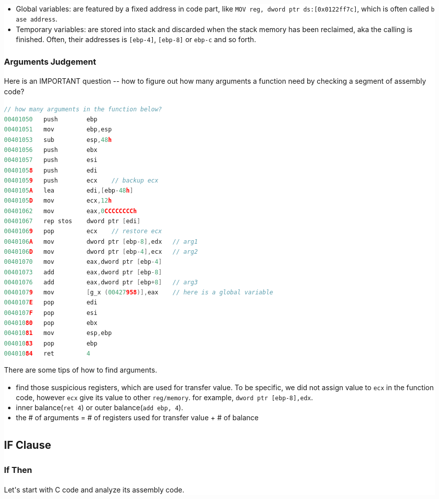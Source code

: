 - Global variables: are featured by a fixed address in code part, like `MOV reg, dword ptr ds:[0x0122ff7c]`, which is often called `base address`.
- Temporary variables: are stored into stack and discarded when the stack memory has been reclaimed, aka the calling is finished. Often, their addresses is `[ebp-4]`, `[ebp-8]` or `ebp-c` and so forth.

### Arguments Judgement

Here is an IMPORTANT question -- how to figure out how many arguments a function need by checking a segment of assembly code?

```c
// how many arguments in the function below?
00401050   push        ebp			
00401051   mov         ebp,esp			
00401053   sub         esp,48h		
00401056   push        ebx			
00401057   push        esi			
00401058   push        edi			
00401059   push        ecx    // backup ecx
0040105A   lea         edi,[ebp-48h]			
0040105D   mov         ecx,12h			
00401062   mov         eax,0CCCCCCCCh			
00401067   rep stos    dword ptr [edi]			
00401069   pop         ecx    // restore ecx
0040106A   mov         dword ptr [ebp-8],edx   // arg1		
0040106D   mov         dword ptr [ebp-4],ecx   // arg2			
00401070   mov         eax,dword ptr [ebp-4]			
00401073   add         eax,dword ptr [ebp-8]			
00401076   add         eax,dword ptr [ebp+8]   // arg3			
00401079   mov         [g_x (00427958)],eax	   // here is a global variable	
0040107E   pop         edi			
0040107F   pop         esi			
00401080   pop         ebx			
00401081   mov         esp,ebp			
00401083   pop         ebp			
00401084   ret         4			
```

There are some tips of how to find arguments.

- find those suspicious registers, which are used for transfer value. To be specific, we did not assign value to `ecx` in the function code, however `ecx` give its value to other `reg/memory`. for example, `dword ptr [ebp-8],edx`.  
- inner balance(`ret 4`) or outer balance(`add ebp, 4`).
- the # of arguments = # of registers used for transfer value + # of balance

## IF Clause

### If Then

Let's start with C code and analyze its assembly code.
